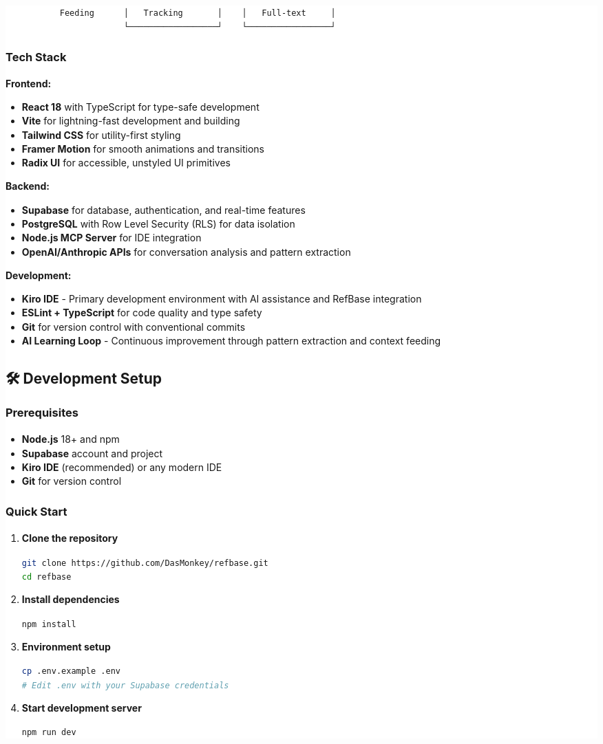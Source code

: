 ```
           Feeding      │   Tracking       │    │   Full-text     │
                        └──────────────────┘    └─────────────────┘
```

### Tech Stack

**Frontend:**
- **React 18** with TypeScript for type-safe development
- **Vite** for lightning-fast development and building
- **Tailwind CSS** for utility-first styling
- **Framer Motion** for smooth animations and transitions
- **Radix UI** for accessible, unstyled UI primitives

**Backend:**
- **Supabase** for database, authentication, and real-time features
- **PostgreSQL** with Row Level Security (RLS) for data isolation
- **Node.js MCP Server** for IDE integration
- **OpenAI/Anthropic APIs** for conversation analysis and pattern extraction

**Development:**
- **Kiro IDE** - Primary development environment with AI assistance and RefBase integration
- **ESLint + TypeScript** for code quality and type safety
- **Git** for version control with conventional commits
- **AI Learning Loop** - Continuous improvement through pattern extraction and context feeding

## 🛠️ Development Setup

### Prerequisites

- **Node.js** 18+ and npm
- **Supabase** account and project
- **Kiro IDE** (recommended) or any modern IDE
- **Git** for version control

### Quick Start

1. **Clone the repository**
   ```bash
   git clone https://github.com/DasMonkey/refbase.git
   cd refbase
   ```

2. **Install dependencies**
   ```bash
   npm install
   ```

3. **Environment setup**
   ```bash
   cp .env.example .env
   # Edit .env with your Supabase credentials
   ```

4. **Start development server**
   ```bash
   npm run dev
   ```

